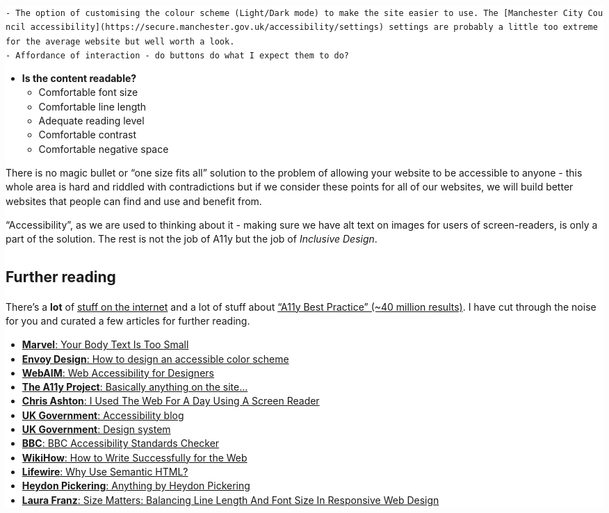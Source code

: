     - The option of customising the colour scheme (Light/Dark mode) to make the site easier to use. The [Manchester City Council accessibility](https://secure.manchester.gov.uk/accessibility/settings) settings are probably a little too extreme for the average website but well worth a look.
    - Affordance of interaction - do buttons do what I expect them to do?
- **Is the content readable?**
    - Comfortable font size
    - Comfortable line length
    - Adequate reading level
    - Comfortable contrast
    - Comfortable negative space

There is no magic bullet or “one size fits all” solution to the problem of allowing your website to be accessible to anyone - this whole area is hard and riddled with contradictions but if we consider these points for all of our websites, we will build better websites that people can find and use and benefit from.

“Accessibility”, as we are used to thinking about it - making sure we have alt text on images for users of screen-readers, is only a part of the solution. The rest is not the job of A11y but the job of *Inclusive Design*.

## Further reading

There’s a **lot** of [stuff on the internet](https://www.c-sharpcorner.com/article/how-much-data-is-on-the-internet/) and a lot of stuff about [“A11y Best Practice” (~40 million results)](https://www.bing.com/search?q=a11y+best+practice&qs=n&form=QBRE&sp=-1&pq=a11y+bes&sc=0-8&sk=&cvid=54E033F9EE6C4F37979BA42239CB25DF). I have cut through the noise for you and curated a few articles for further reading.

- [**Marvel**: Your Body Text Is Too Small](https://blog.marvelapp.com/body-text-small/)
- [**Envoy Design**: How to design an accessible color scheme](https://medium.com/envoy-design/how-to-design-an-accessible-color-scheme-4a13ca12c92b)
- [**WebAIM**: Web Accessibility for Designers](https://webaim.org/resources/designers/)
- [**The A11y Project**: Basically anything on the site…](https://a11yproject.com/)
- [**Chris Ashton**: I Used The Web For A Day Using A Screen Reader](https://www.smashingmagazine.com/2018/12/voiceover-screen-reader-web-apps/)
- [**UK Government**: Accessibility blog](https://accessibility.blog.gov.uk/)
- [**UK Government**: Design system](https://design-system.service.gov.uk/)
- [**BBC**: BBC Accessibility Standards Checker](https://github.com/bbc/bbc-a11y)
- [**WikiHow**: How to Write Successfully for the Web](https://www.wikihow.com/Write-Successfully-for-the-Web)
- [**Lifewire**: Why Use Semantic HTML?](https://www.lifewire.com/why-use-semantic-html-3468271)
- [**Heydon Pickering**: Anything by Heydon Pickering](http://www.heydonworks.com/)
- [**Laura Franz**: Size Matters: Balancing Line Length And Font Size In Responsive Web Design](https://www.smashingmagazine.com/2014/09/balancing-line-length-font-size-responsive-web-design/)
